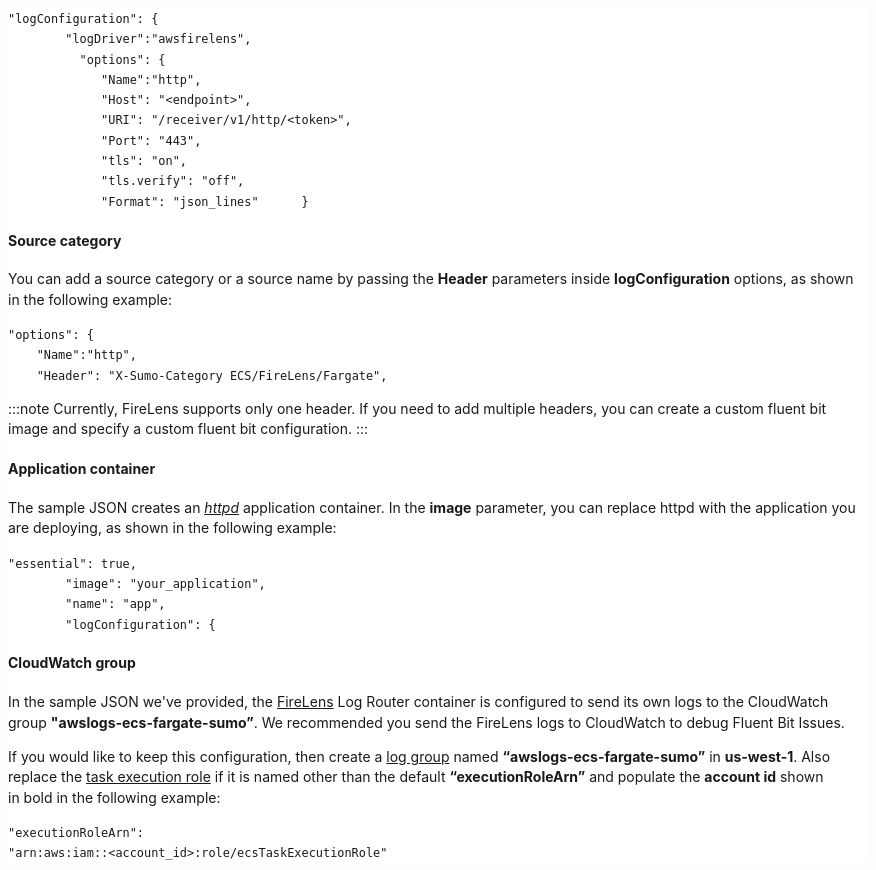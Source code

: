 ```
"logConfiguration": {
        "logDriver":"awsfirelens",
          "options": {
             "Name":"http",
             "Host": "<endpoint>",
             "URI": "/receiver/v1/http/<token>",
             "Port": "443",
             "tls": "on",
             "tls.verify": "off",
             "Format": "json_lines"      }
```

#### Source category 

You can add a source category or a source name by passing the **Header** parameters inside **logConfiguration** options, as shown in the following example:

```
"options": {
    "Name":"http",
    "Header": "X-Sumo-Category ECS/FireLens/Fargate",
```

:::note
Currently, FireLens supports only one header. If you need to add multiple headers, you can create a custom fluent bit image and specify a custom fluent bit configuration.
:::

#### Application container  

The sample JSON creates an [*httpd*](https://httpd.apache.org/) application container. In the **image** parameter, you can replace httpd with the application you are deploying, as shown in the following example:

```
"essential": true,
        "image": "your_application",
        "name": "app",        
        "logConfiguration": {
```

#### CloudWatch group

In the sample JSON we've provided, the [FireLens](https://docs.aws.amazon.com/AmazonECS/latest/developerguide/using_firelens.html) Log Router container is configured to send its own logs to the CloudWatch group **"awslogs-ecs-fargate-sumo”**. We recommended you send the FireLens logs to CloudWatch to debug Fluent Bit Issues.

If you would like to keep this configuration, then create a [log group](https://docs.aws.amazon.com/AmazonCloudWatch/latest/logs/Working-with-log-groups-and-streams.html) named **“awslogs-ecs-fargate-sumo”** in **us-west-1**. Also replace the [task execution role](https://docs.aws.amazon.com/AmazonECS/latest/developerguide/task_execution_IAM_role.html) if it is named other than the default **“executionRoleArn”** and populate the **account id** shown in bold in the following example:

```
"executionRoleArn":
"arn:aws:iam::<account_id>:role/ecsTaskExecutionRole"
```
